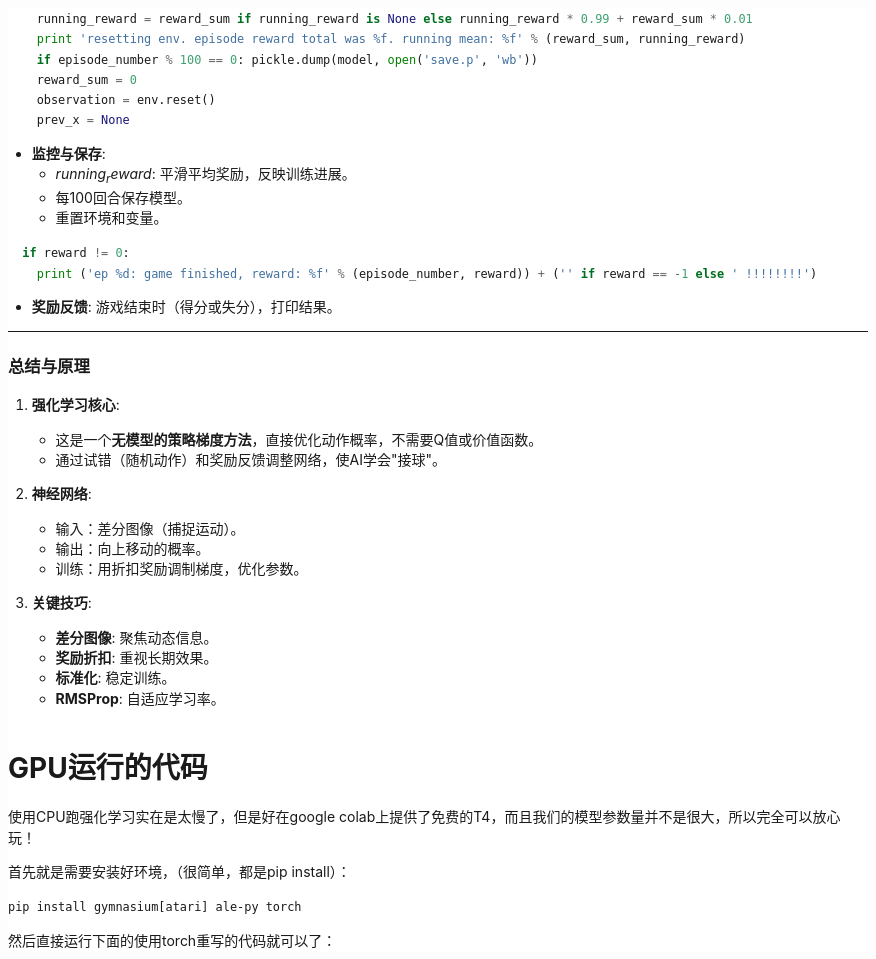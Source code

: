 ```python
    running_reward = reward_sum if running_reward is None else running_reward * 0.99 + reward_sum * 0.01
    print 'resetting env. episode reward total was %f. running mean: %f' % (reward_sum, running_reward)
    if episode_number % 100 == 0: pickle.dump(model, open('save.p', 'wb'))
    reward_sum = 0
    observation = env.reset()
    prev_x = None
```

- **监控与保存**:
    - $running_reward$: 平滑平均奖励，反映训练进展。
    - 每100回合保存模型。
    - 重置环境和变量。

```python
  if reward != 0:
    print ('ep %d: game finished, reward: %f' % (episode_number, reward)) + ('' if reward == -1 else ' !!!!!!!!')
```

- **奖励反馈**: 游戏结束时（得分或失分），打印结果。

---

### **总结与原理**

1. **强化学习核心**:
    
    - 这是一个**无模型的策略梯度方法**，直接优化动作概率，不需要Q值或价值函数。
    - 通过试错（随机动作）和奖励反馈调整网络，使AI学会"接球"。

2. **神经网络**:
    
    - 输入：差分图像（捕捉运动）。
    - 输出：向上移动的概率。
    - 训练：用折扣奖励调制梯度，优化参数。

3. **关键技巧**:
    
    - **差分图像**: 聚焦动态信息。
    - **奖励折扣**: 重视长期效果。
    - **标准化**: 稳定训练。
    - **RMSProp**: 自适应学习率。

# GPU运行的代码

使用CPU跑强化学习实在是太慢了，但是好在google colab上提供了免费的T4，而且我们的模型参数量并不是很大，所以完全可以放心玩！

首先就是需要安装好环境，（很简单，都是pip install）：

```shell
pip install gymnasium[atari] ale-py torch
```

然后直接运行下面的使用torch重写的代码就可以了：
